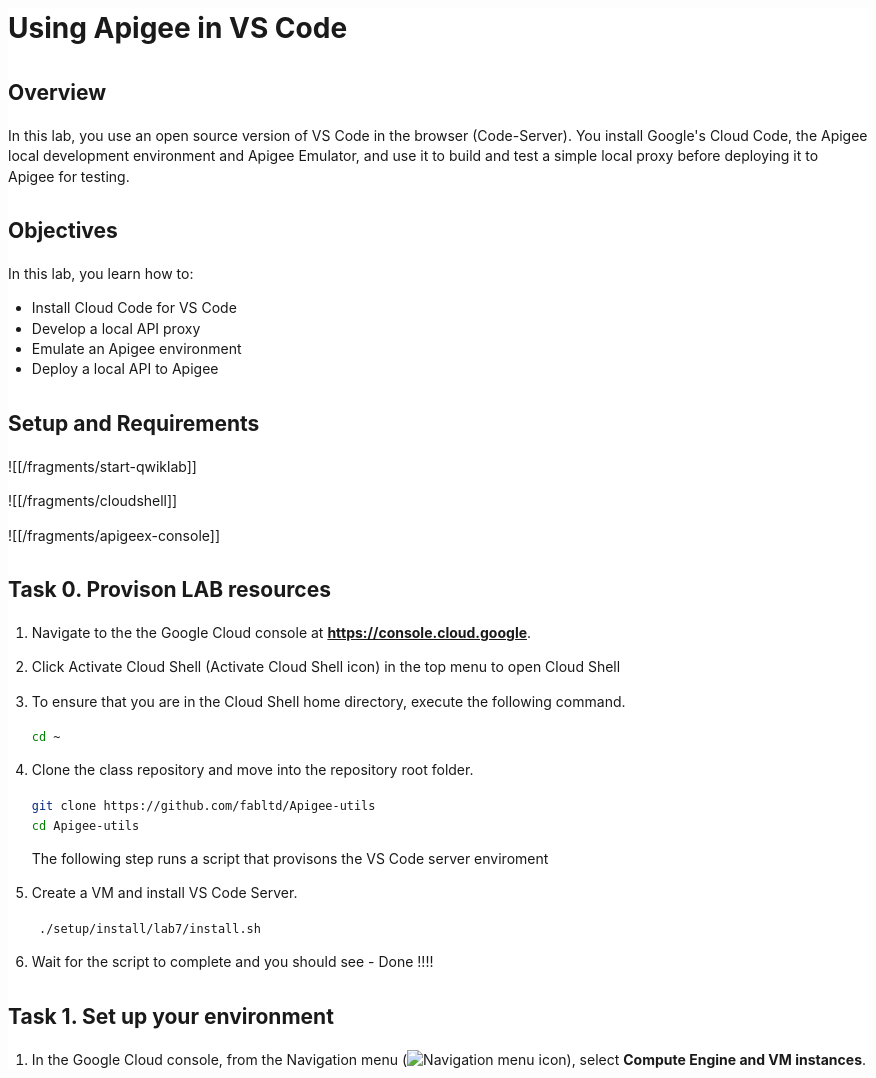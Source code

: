 # Using Apigee in VS Code

## Overview

In this lab, you use an open source version of VS Code in the browser (Code-Server). You install Google's Cloud Code, the Apigee local development environment and Apigee Emulator, and use it to build and test a simple local proxy before deploying it to Apigee for testing.

## Objectives

In this lab, you learn how to:
- Install Cloud Code for VS Code
- Develop a local API proxy
- Emulate an Apigee environment
- Deploy a local API to Apigee


## Setup and Requirements

![[/fragments/start-qwiklab]]


![[/fragments/cloudshell]]


![[/fragments/apigeex-console]]

## Task 0. Provison LAB resources 

1. Navigate to the the Google Cloud console at **https://console.cloud.google**.

2. Click Activate Cloud Shell (Activate Cloud Shell icon) in the top menu to open Cloud Shell

3.  To ensure that you are in the Cloud Shell home directory, execute the following command.

    ```bash
    cd ~ 
    ```

4. Clone the class repository and move into the repository root folder.

    ```bash
    git clone https://github.com/fabltd/Apigee-utils
    cd Apigee-utils
    ```

    <ql-infobox>
    The following step runs a script that provisons the VS Code server enviroment
    </ql-infobox>

5. Create a VM and install VS Code Server.

   ```bash
    ./setup/install/lab7/install.sh
    ```

6. Wait for the script to complete and you should see - Done !!!!


## Task 1. Set up your environment

1. In the Google Cloud console, from the Navigation menu (![Navigation menu icon](https://storage.googleapis.com/cloud-training/images/menu.png)), select __Compute Engine and VM instances__.

   ```